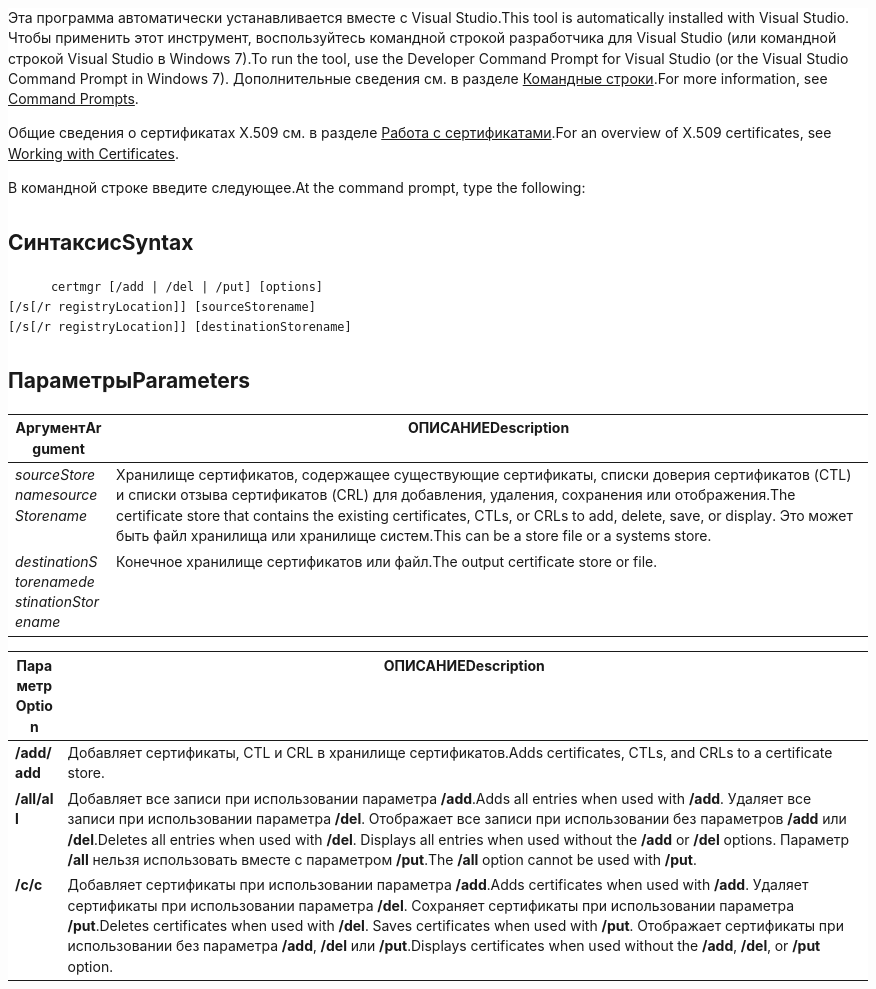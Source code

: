  <span data-ttu-id="cb7f0-110">Эта программа автоматически устанавливается вместе с Visual Studio.</span><span class="sxs-lookup"><span data-stu-id="cb7f0-110">This tool is automatically installed with Visual Studio.</span></span> <span data-ttu-id="cb7f0-111">Чтобы применить этот инструмент, воспользуйтесь командной строкой разработчика для Visual Studio (или командной строкой Visual Studio в Windows 7).</span><span class="sxs-lookup"><span data-stu-id="cb7f0-111">To run the tool, use the Developer Command Prompt for Visual Studio (or the Visual Studio Command Prompt in Windows 7).</span></span> <span data-ttu-id="cb7f0-112">Дополнительные сведения см. в разделе [Командные строки](developer-command-prompt-for-vs.md).</span><span class="sxs-lookup"><span data-stu-id="cb7f0-112">For more information, see [Command Prompts](developer-command-prompt-for-vs.md).</span></span>  
  
 <span data-ttu-id="cb7f0-113">Общие сведения о сертификатах X.509 см. в разделе [Работа с сертификатами](../wcf/feature-details/working-with-certificates.md).</span><span class="sxs-lookup"><span data-stu-id="cb7f0-113">For an overview of X.509 certificates, see [Working with Certificates](../wcf/feature-details/working-with-certificates.md).</span></span>  
  
 <span data-ttu-id="cb7f0-114">В командной строке введите следующее.</span><span class="sxs-lookup"><span data-stu-id="cb7f0-114">At the command prompt, type the following:</span></span>  
  
## <a name="syntax"></a><span data-ttu-id="cb7f0-115">Синтаксис</span><span class="sxs-lookup"><span data-stu-id="cb7f0-115">Syntax</span></span>  
  
```console  
      certmgr [/add | /del | /put] [options]  
[/s[/r registryLocation]] [sourceStorename]  
[/s[/r registryLocation]] [destinationStorename]  
```  
  
## <a name="parameters"></a><span data-ttu-id="cb7f0-116">Параметры</span><span class="sxs-lookup"><span data-stu-id="cb7f0-116">Parameters</span></span>  
  
|<span data-ttu-id="cb7f0-117">Аргумент</span><span class="sxs-lookup"><span data-stu-id="cb7f0-117">Argument</span></span>|<span data-ttu-id="cb7f0-118">ОПИСАНИЕ</span><span class="sxs-lookup"><span data-stu-id="cb7f0-118">Description</span></span>|  
|--------------|-----------------|  
|<span data-ttu-id="cb7f0-119">*sourceStorename*</span><span class="sxs-lookup"><span data-stu-id="cb7f0-119">*sourceStorename*</span></span>|<span data-ttu-id="cb7f0-120">Хранилище сертификатов, содержащее существующие сертификаты, списки доверия сертификатов (CTL) и списки отзыва сертификатов (CRL) для добавления, удаления, сохранения или отображения.</span><span class="sxs-lookup"><span data-stu-id="cb7f0-120">The certificate store that contains the existing certificates, CTLs, or CRLs to add, delete, save, or display.</span></span> <span data-ttu-id="cb7f0-121">Это может быть файл хранилища или хранилище систем.</span><span class="sxs-lookup"><span data-stu-id="cb7f0-121">This can be a store file or a systems store.</span></span>|  
|<span data-ttu-id="cb7f0-122">*destinationStorename*</span><span class="sxs-lookup"><span data-stu-id="cb7f0-122">*destinationStorename*</span></span>|<span data-ttu-id="cb7f0-123">Конечное хранилище сертификатов или файл.</span><span class="sxs-lookup"><span data-stu-id="cb7f0-123">The output certificate store or file.</span></span>|  
  
|<span data-ttu-id="cb7f0-124">Параметр</span><span class="sxs-lookup"><span data-stu-id="cb7f0-124">Option</span></span>|<span data-ttu-id="cb7f0-125">ОПИСАНИЕ</span><span class="sxs-lookup"><span data-stu-id="cb7f0-125">Description</span></span>|  
|------------|-----------------|  
|<span data-ttu-id="cb7f0-126">**/add**</span><span class="sxs-lookup"><span data-stu-id="cb7f0-126">**/add**</span></span>|<span data-ttu-id="cb7f0-127">Добавляет сертификаты, CTL и CRL в хранилище сертификатов.</span><span class="sxs-lookup"><span data-stu-id="cb7f0-127">Adds certificates, CTLs, and CRLs to a certificate store.</span></span>|  
|<span data-ttu-id="cb7f0-128">**/all**</span><span class="sxs-lookup"><span data-stu-id="cb7f0-128">**/all**</span></span>|<span data-ttu-id="cb7f0-129">Добавляет все записи при использовании параметра **/add**.</span><span class="sxs-lookup"><span data-stu-id="cb7f0-129">Adds all entries when used with **/add**.</span></span> <span data-ttu-id="cb7f0-130">Удаляет все записи при использовании параметра **/del**. Отображает все записи при использовании без параметров **/add** или **/del**.</span><span class="sxs-lookup"><span data-stu-id="cb7f0-130">Deletes all entries when used with **/del**. Displays all entries when used without the **/add** or **/del** options.</span></span> <span data-ttu-id="cb7f0-131">Параметр **/all** нельзя использовать вместе с параметром **/put**.</span><span class="sxs-lookup"><span data-stu-id="cb7f0-131">The **/all** option cannot be used with **/put**.</span></span>|  
|<span data-ttu-id="cb7f0-132">**/c**</span><span class="sxs-lookup"><span data-stu-id="cb7f0-132">**/c**</span></span>|<span data-ttu-id="cb7f0-133">Добавляет сертификаты при использовании параметра **/add**.</span><span class="sxs-lookup"><span data-stu-id="cb7f0-133">Adds certificates when used with **/add**.</span></span> <span data-ttu-id="cb7f0-134">Удаляет сертификаты при использовании параметра **/del**. Сохраняет сертификаты при использовании параметра **/put**.</span><span class="sxs-lookup"><span data-stu-id="cb7f0-134">Deletes certificates when used with **/del**. Saves certificates when used with **/put**.</span></span> <span data-ttu-id="cb7f0-135">Отображает сертификаты при использовании без параметра **/add**, **/del** или **/put**.</span><span class="sxs-lookup"><span data-stu-id="cb7f0-135">Displays certificates when used without the **/add**, **/del**, or **/put** option.</span></span>|  